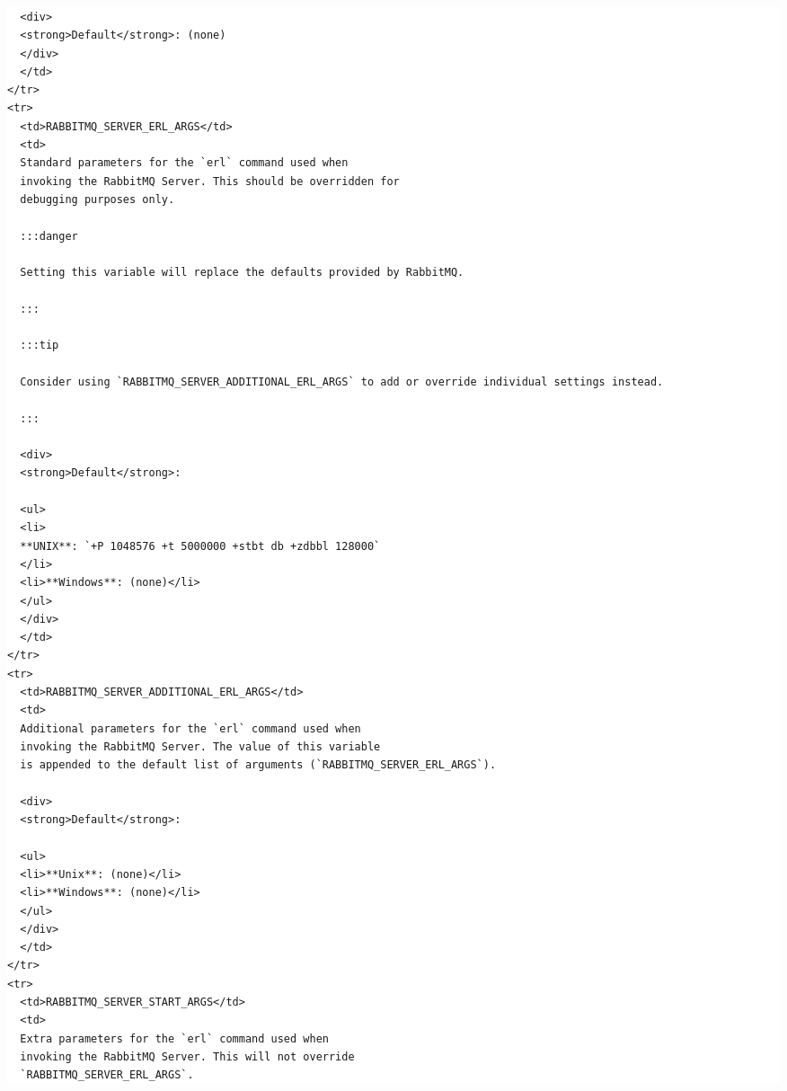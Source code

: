       <div>
      <strong>Default</strong>: (none)
      </div>
      </td>
    </tr>
    <tr>
      <td>RABBITMQ_SERVER_ERL_ARGS</td>
      <td>
      Standard parameters for the `erl` command used when
      invoking the RabbitMQ Server. This should be overridden for
      debugging purposes only.

      :::danger

      Setting this variable will replace the defaults provided by RabbitMQ.

      :::

      :::tip

      Consider using `RABBITMQ_SERVER_ADDITIONAL_ERL_ARGS` to add or override individual settings instead.

      :::

      <div>
      <strong>Default</strong>:

      <ul>
      <li>
      **UNIX**: `+P 1048576 +t 5000000 +stbt db +zdbbl 128000`
      </li>
      <li>**Windows**: (none)</li>
      </ul>
      </div>
      </td>
    </tr>
    <tr>
      <td>RABBITMQ_SERVER_ADDITIONAL_ERL_ARGS</td>
      <td>
      Additional parameters for the `erl` command used when
      invoking the RabbitMQ Server. The value of this variable
      is appended to the default list of arguments (`RABBITMQ_SERVER_ERL_ARGS`).

      <div>
      <strong>Default</strong>:

      <ul>
      <li>**Unix**: (none)</li>
      <li>**Windows**: (none)</li>
      </ul>
      </div>
      </td>
    </tr>
    <tr>
      <td>RABBITMQ_SERVER_START_ARGS</td>
      <td>
      Extra parameters for the `erl` command used when
      invoking the RabbitMQ Server. This will not override
      `RABBITMQ_SERVER_ERL_ARGS`.
